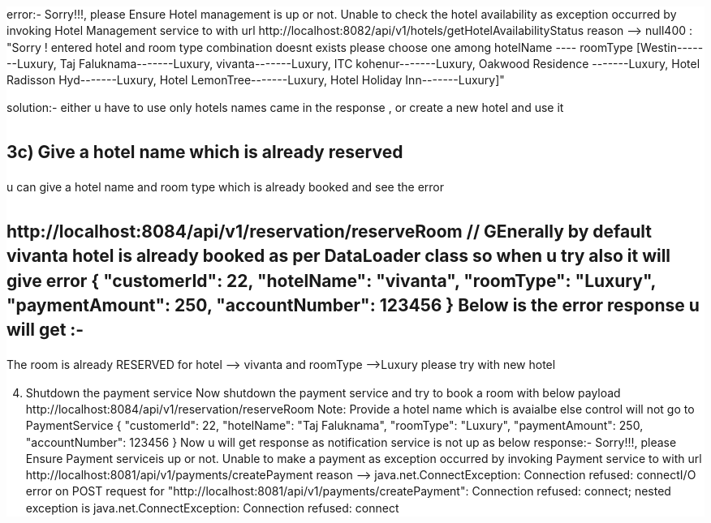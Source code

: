 error:-
Sorry!!!, please Ensure Hotel management is up or not. 
 Unable to check the hotel availability as exception occurred by invoking Hotel Management service to with url 
 http://localhost:8082/api/v1/hotels/getHotelAvailabilityStatus
 reason --> null400 : "Sorry ! entered hotel and room type combination doesnt exists please choose one among <EOL> hotelName ---- roomType <EOL>[<EOL>Westin-------Luxury, <EOL>Taj Faluknama-------Luxury, <EOL>vivanta-------Luxury, <EOL>ITC kohenur-------Luxury, <EOL>Oakwood Residence -------Luxury, <EOL>Hotel  Radisson Hyd-------Luxury, <EOL>Hotel LemonTree-------Luxury, <EOL>Hotel Holiday Inn-------Luxury]"

solution:- either u have to use only hotels names came in the response , or 
create a new hotel and use it

3c) Give a hotel name which is already reserved
-------------------------------------
 u can give a hotel name and room type which is already booked and see the error

http://localhost:8084/api/v1/reservation/reserveRoom
// GEnerally by default vivanta hotel is already booked as per DataLoader class 
so when u try also it will give error
{
    "customerId": 22,
    "hotelName": "vivanta",
    "roomType": "Luxury",
    "paymentAmount": 250,
    "accountNumber": 123456
}
Below is the error response  u will get :-
----------------------------
The room is already RESERVED for hotel --> vivanta  and roomType -->Luxury please try with new hotel 


4) Shutdown the payment service 
 Now shutdown the payment service and try to book a room with below payload
http://localhost:8084/api/v1/reservation/reserveRoom
Note: Provide a hotel name which is avaialbe else control will not go to PaymentService 
{
    "customerId": 22,
    "hotelName": "Taj Faluknama",
    "roomType": "Luxury",
    "paymentAmount": 250,
    "accountNumber": 123456
}
Now u will get response as notification service is not up as below
response:- 
Sorry!!!, please Ensure Payment serviceis up or not. 
 Unable to make a payment as exception occurred by invoking Payment service to with url 
 http://localhost:8081/api/v1/payments/createPayment
 reason --> java.net.ConnectException: Connection refused: connectI/O error on POST request for "http://localhost:8081/api/v1/payments/createPayment": Connection refused: connect; nested exception is java.net.ConnectException: Connection refused: connect
